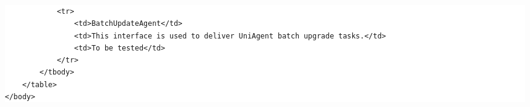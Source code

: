                 <tr>
                    <td>BatchUpdateAgent</td>
                    <td>This interface is used to deliver UniAgent batch upgrade tasks.</td>
                    <td>To be tested</td>
                </tr>
            </tbody>
        </table>
    </body>
</html>
